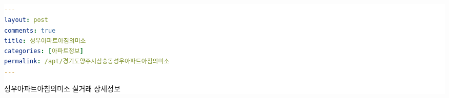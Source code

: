 ```yaml
---
layout: post
comments: true
title: 성우아파트아침의미소
categories: [아파트정보]
permalink: /apt/경기도양주시삼숭동성우아파트아침의미소
---
```


성우아파트아침의미소 실거래 상세정보

<script type="text/javascript">
  google.charts.load('current', {'packages':['line', 'corechart']});
  google.charts.setOnLoadCallback(drawChart);

  function drawChart() {
    var data = new google.visualization.DataTable();
    data.addColumn('date', '거래일');
    data.addColumn('number', "매매");
    data.addColumn('number', "전세");
    data.addColumn('number', "전매");
